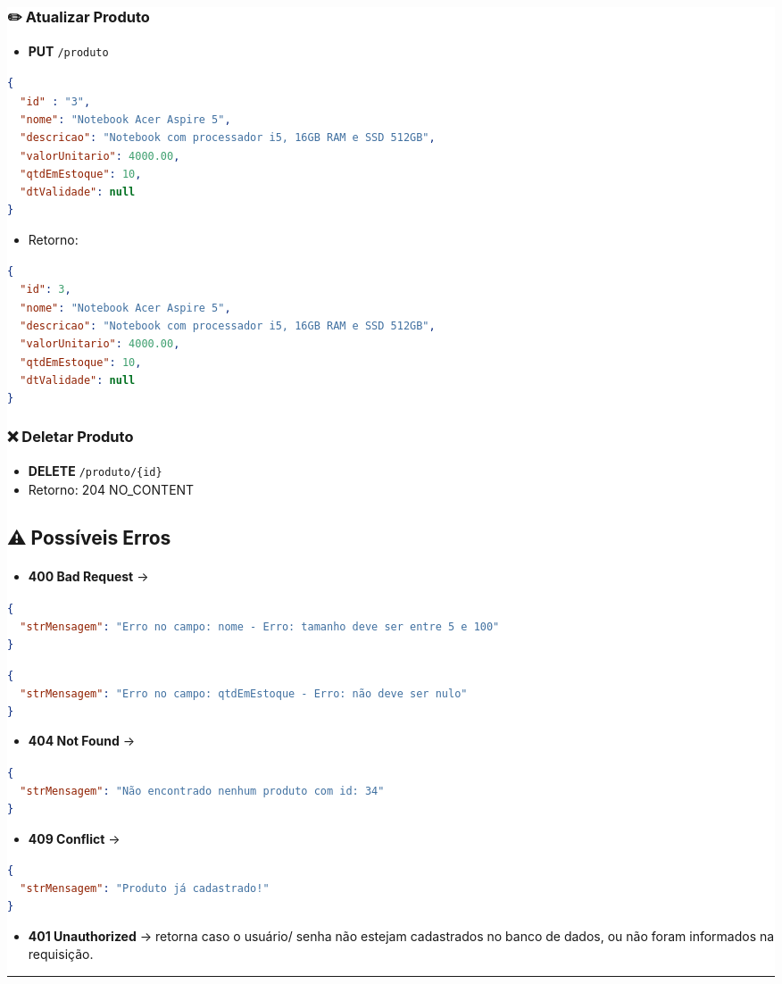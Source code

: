 ### ✏️ Atualizar Produto
- **PUT** `/produto`
```json
{
  "id" : "3",
  "nome": "Notebook Acer Aspire 5",
  "descricao": "Notebook com processador i5, 16GB RAM e SSD 512GB",
  "valorUnitario": 4000.00,
  "qtdEmEstoque": 10,
  "dtValidade": null
}
```
- Retorno:
```json
{
  "id": 3,
  "nome": "Notebook Acer Aspire 5",
  "descricao": "Notebook com processador i5, 16GB RAM e SSD 512GB",
  "valorUnitario": 4000.00,
  "qtdEmEstoque": 10,
  "dtValidade": null
}
```
### ❌ Deletar Produto
- **DELETE** `/produto/{id}`
- Retorno: 204 NO_CONTENT

## ⚠️ Possíveis Erros
- **400 Bad Request** →
```json
{
  "strMensagem": "Erro no campo: nome - Erro: tamanho deve ser entre 5 e 100"
}
```
```json
{
  "strMensagem": "Erro no campo: qtdEmEstoque - Erro: não deve ser nulo"
}
```
- **404 Not Found** →
```json
{
  "strMensagem": "Não encontrado nenhum produto com id: 34"
}
```
- **409 Conflict** →
```json
{
  "strMensagem": "Produto já cadastrado!"
}
```
- **401 Unauthorized** → retorna caso o usuário/ senha não estejam cadastrados 
no banco de dados, ou não foram informados na requisição.
---

